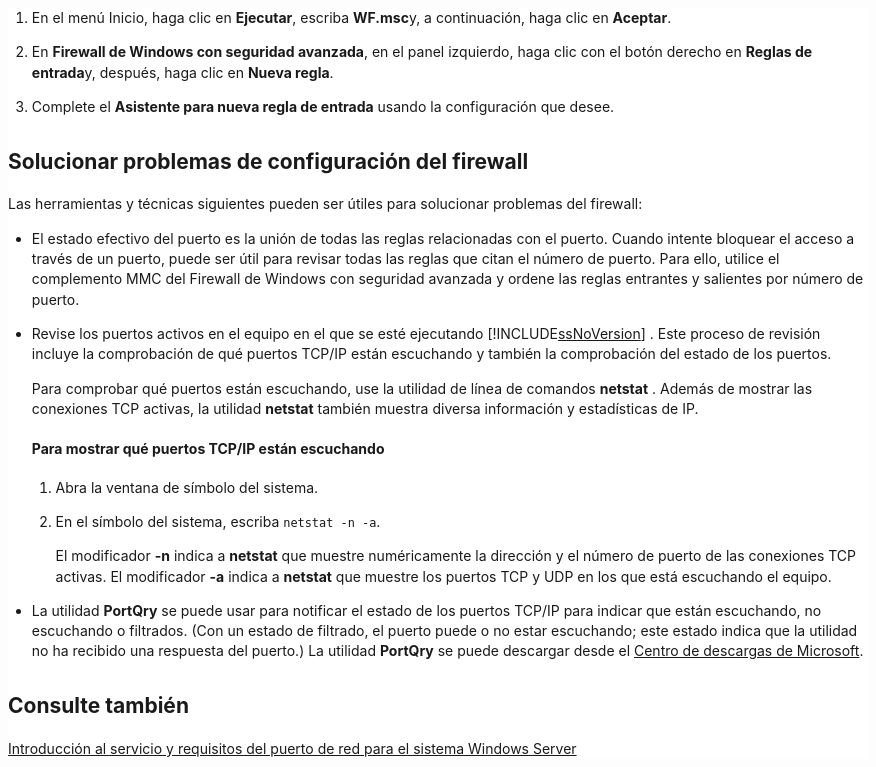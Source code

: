 1.  En el menú Inicio, haga clic en **Ejecutar**, escriba **WF.msc**y, a continuación, haga clic en **Aceptar**.  
  
2.  En **Firewall de Windows con seguridad avanzada**, en el panel izquierdo, haga clic con el botón derecho en **Reglas de entrada**y, después, haga clic en **Nueva regla**.  
  
3.  Complete el **Asistente para nueva regla de entrada** usando la configuración que desee.  
  
##  <a name="troubleshooting-firewall-settings"></a><a name="BKMK_troubleshooting"></a> Solucionar problemas de configuración del firewall  
 Las herramientas y técnicas siguientes pueden ser útiles para solucionar problemas del firewall:  
  
-   El estado efectivo del puerto es la unión de todas las reglas relacionadas con el puerto. Cuando intente bloquear el acceso a través de un puerto, puede ser útil para revisar todas las reglas que citan el número de puerto. Para ello, utilice el complemento MMC del Firewall de Windows con seguridad avanzada y ordene las reglas entrantes y salientes por número de puerto.  
  
-   Revise los puertos activos en el equipo en el que se esté ejecutando [!INCLUDE[ssNoVersion](../../includes/ssnoversion-md.md)] . Este proceso de revisión incluye la comprobación de qué puertos TCP/IP están escuchando y también la comprobación del estado de los puertos.  
  
     Para comprobar qué puertos están escuchando, use la utilidad de línea de comandos **netstat** . Además de mostrar las conexiones TCP activas, la utilidad **netstat** también muestra diversa información y estadísticas de IP.  
  
    #### <a name="to-list-which-tcpip-ports-are-listening"></a>Para mostrar qué puertos TCP/IP están escuchando  
  
    1.  Abra la ventana de símbolo del sistema.  
  
    2.  En el símbolo del sistema, escriba `netstat -n -a`.  
  
         El modificador **-n** indica a **netstat** que muestre numéricamente la dirección y el número de puerto de las conexiones TCP activas. El modificador **-a** indica a **netstat** que muestre los puertos TCP y UDP en los que está escuchando el equipo.  
  
-   La utilidad **PortQry** se puede usar para notificar el estado de los puertos TCP/IP para indicar que están escuchando, no escuchando o filtrados. (Con un estado de filtrado, el puerto puede o no estar escuchando; este estado indica que la utilidad no ha recibido una respuesta del puerto.) La utilidad **PortQry** se puede descargar desde el [Centro de descargas de Microsoft](https://www.microsoft.com/download/details.aspx?id=17148).  
  
## <a name="see-also"></a>Consulte también  
 [Introducción al servicio y requisitos del puerto de red para el sistema Windows Server](https://support.microsoft.com/kb/832017)  
